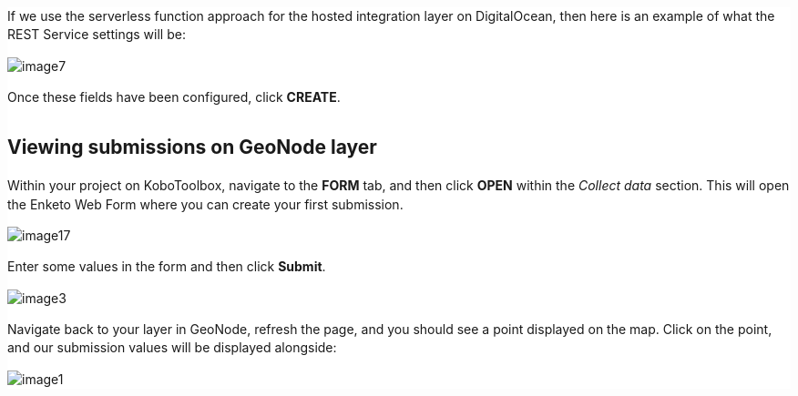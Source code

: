 If we use the serverless function approach for the hosted integration layer on DigitalOcean, then here is an example of what the REST Service settings will be:

![image7](https://user-images.githubusercontent.com/50016008/217219291-fcf9751d-bfe6-425b-8012-598bb06297c5.png)

Once these fields have been configured, click **CREATE**.

## Viewing submissions on GeoNode layer

Within your project on KoboToolbox, navigate to the **FORM** tab, and then click **OPEN** within the _Collect data_ section. This will open the Enketo Web Form where you can create your first submission.

![image17](https://user-images.githubusercontent.com/50016008/217219374-b0deb999-a732-4ca7-a597-5d4162bbe61d.png)

Enter some values in the form and then click **Submit**.

![image3](https://user-images.githubusercontent.com/50016008/217219425-de3ae15b-4ae1-4407-8753-288c336aafc6.png)

Navigate back to your layer in GeoNode, refresh the page, and you should see a point displayed on the map. Click on the point, and our submission values will be displayed alongside:

![image1](https://user-images.githubusercontent.com/50016008/217219496-80ac78b5-5715-47b0-87e8-38fb798a6884.png)

